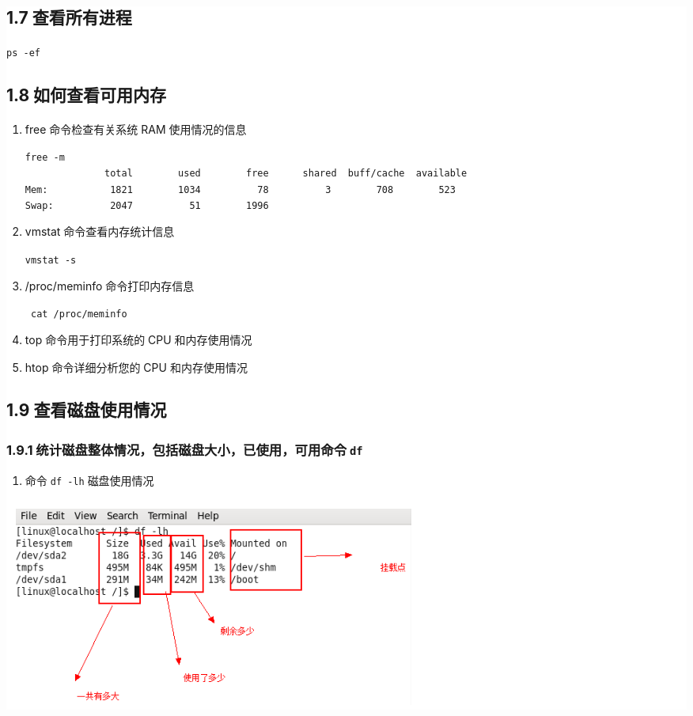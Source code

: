 ## 1.7	查看所有进程

```shell
ps -ef
```

## 1.8	如何查看可用内存

1. free 命令检查有关系统 RAM 使用情况的信息

   ```shell
   free -m
                 total        used        free      shared  buff/cache  available
   Mem:           1821        1034          78          3        708        523
   Swap:          2047          51        1996
   ```

2. vmstat 命令查看内存统计信息

   ```shell
   vmstat -s
   ```

3. /proc/meminfo 命令打印内存信息

   ```shell
    cat /proc/meminfo
   ```

4. top 命令用于打印系统的 CPU 和内存使用情况

5. htop 命令详细分析您的 CPU 和内存使用情况

## 1.9	查看磁盘使用情况

### 1.9.1	统计磁盘整体情况，包括磁盘大小，已使用，可用命令 `df`

1. 命令 `df -lh` 磁盘使用情况

  ![3289f66c457e66f75bcf2e884d245d6b.png](../../../_resources/aebb6cf705284f5a9f456625316c36ba.png)

